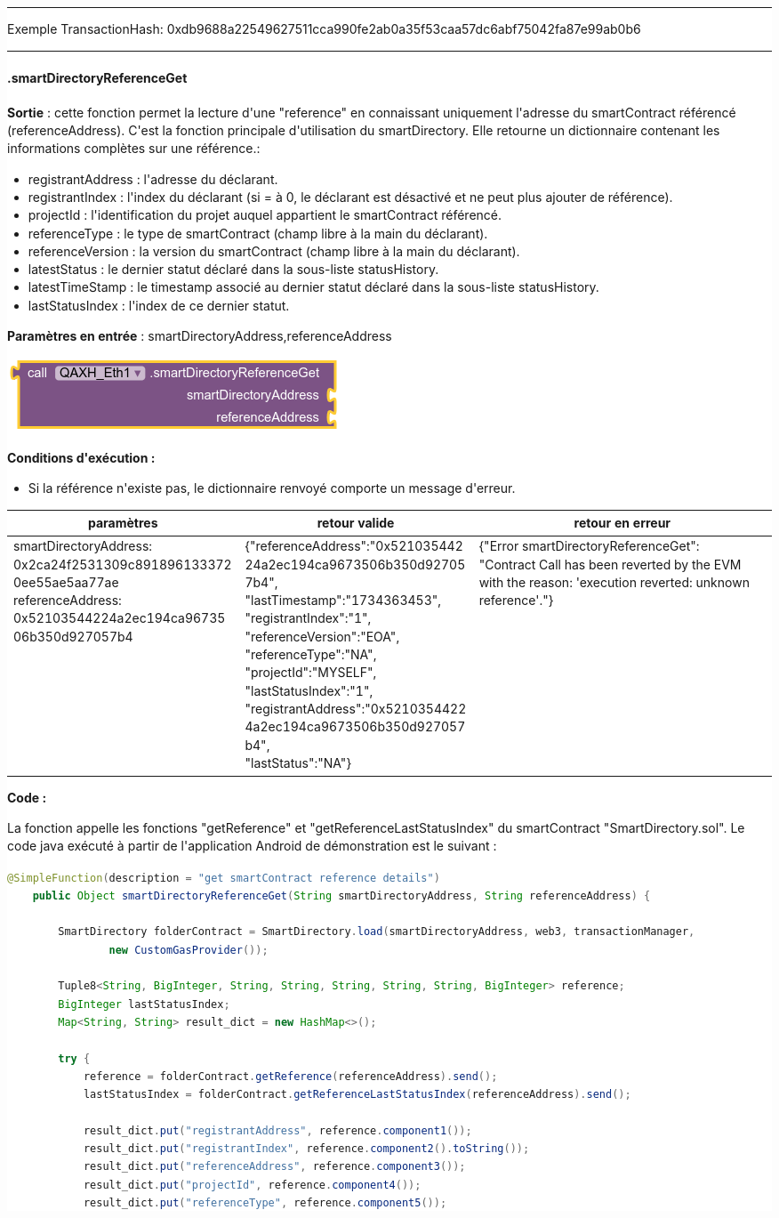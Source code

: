   --------- -------------------------------------------------------------------------------------
  Exemple   TransactionHash: 0xdb9688a22549627511cca990fe2ab0a35f53caa57dc6abf75042fa87e99ab0b6
  --------- -------------------------------------------------------------------------------------


#### .smartDirectoryReferenceGet

**Sortie** : cette fonction permet la lecture d'une "reference" en connaissant uniquement l'adresse du smartContract 
référencé (referenceAddress). C'est la fonction principale d'utilisation du smartDirectory. Elle retourne un dictionnaire contenant les informations complètes sur une référence.:

* registrantAddress : l'adresse du déclarant.
* registrantIndex : l'index du déclarant (si = à 0, le déclarant est désactivé et ne peut plus ajouter de référence).
* projectId : l'identification du projet auquel appartient le smartContract référencé.
* referenceType : le type de smartContract (champ libre à la main du déclarant).
* referenceVersion : la version du smartContract (champ libre à la main du déclarant).
* latestStatus : le dernier statut déclaré dans la sous-liste statusHistory.
* latestTimeStamp : le timestamp associé au dernier statut déclaré dans la sous-liste statusHistory.
* lastStatusIndex : l'index de ce dernier statut.

**Paramètres en entrée** : smartDirectoryAddress,referenceAddress

![](Specifications/images-md/85b0d5c10b465a0edc888189d06627b1a0e5b7d1.png)

**Conditions d'exécution :**

* Si la référence n'existe pas, le dictionnaire renvoyé comporte un message d'erreur.

| paramètres                                                                                                                         | retour valide                                                                                                                                                                                                                                                                                                                           | retour en erreur                                                                                                                           |
|------------------------------------------------------------------------------------------------------------------------------------|-----------------------------------------------------------------------------------------------------------------------------------------------------------------------------------------------------------------------------------------------------------------------------------------------------------------------------------------|--------------------------------------------------------------------------------------------------------------------------------------------|
| smartDirectoryAddress: 0x2ca24f2531309c8918961333720ee55ae5aa77ae<br/>referenceAddress: 0x52103544224a2ec194ca9673506b350d927057b4 | {"referenceAddress":"0x52103544224a2ec194ca9673506b350d927057b4",<br/>"lastTimestamp":"1734363453",<br/>"registrantIndex":"1",<br/>"referenceVersion":"EOA",<br/>"referenceType":"NA",<br/>"projectId":"MYSELF",<br/>"lastStatusIndex":"1",<br/>"registrantAddress":"0x52103544224a2ec194ca9673506b350d927057b4",<br/>"lastStatus":"NA"}                                        | {"Error smartDirectoryReferenceGet":<br/>"Contract Call has been reverted by the EVM with the reason: 'execution reverted: unknown reference'."} |


**Code :**

La fonction appelle les fonctions "getReference" et "getReferenceLastStatusIndex" du smartContract "SmartDirectory.sol".
Le code java exécuté à partir de l'application Android de démonstration est le suivant :

```Java
@SimpleFunction(description = "get smartContract reference details")
    public Object smartDirectoryReferenceGet(String smartDirectoryAddress, String referenceAddress) {

        SmartDirectory folderContract = SmartDirectory.load(smartDirectoryAddress, web3, transactionManager,
                new CustomGasProvider());

        Tuple8<String, BigInteger, String, String, String, String, String, BigInteger> reference;
        BigInteger lastStatusIndex;
        Map<String, String> result_dict = new HashMap<>();

        try {
            reference = folderContract.getReference(referenceAddress).send();
            lastStatusIndex = folderContract.getReferenceLastStatusIndex(referenceAddress).send();

            result_dict.put("registrantAddress", reference.component1());
            result_dict.put("registrantIndex", reference.component2().toString());
            result_dict.put("referenceAddress", reference.component3());
            result_dict.put("projectId", reference.component4());
            result_dict.put("referenceType", reference.component5());
```